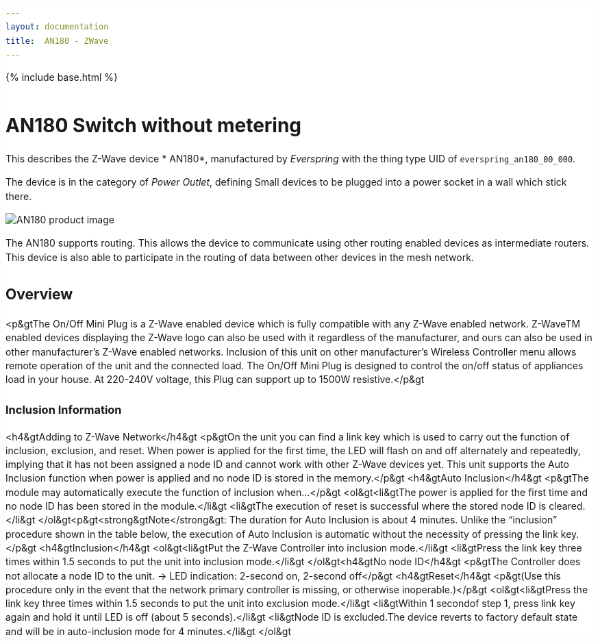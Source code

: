```yaml
---
layout: documentation
title:  AN180 - ZWave
---
```


{% include base.html %}

# AN180 Switch without metering
This describes the Z-Wave device * AN180*, manufactured by *Everspring* with the thing type UID of ```everspring_an180_00_000```.

The device is in the category of *Power Outlet*, defining Small devices to be plugged into a power socket in a wall which stick there.

![ AN180 product image](https://opensmarthouse.org/zwavedatabase/481/image/)


The  AN180 supports routing. This allows the device to communicate using other routing enabled devices as intermediate routers.  This device is also able to participate in the routing of data between other devices in the mesh network.

## Overview

<p&gtThe On/Off Mini Plug is a Z-Wave enabled device which is fully compatible with any Z-Wave enabled network. Z-WaveTM enabled devices displaying the Z-Wave logo can also be used with it regardless of the manufacturer, and ours can also be used in other manufacturer’s Z-Wave enabled networks. Inclusion of this unit on other manufacturer’s Wireless Controller menu allows remote operation of the unit and the connected load. The On/Off Mini Plug is designed to control the on/off status of appliances load in your house. At 220-240V voltage, this Plug can support up to 1500W resistive.</p&gt

### Inclusion Information

<h4&gtAdding to Z-Wave Network</h4&gt <p&gtOn the unit you can find a link key which is used to carry out the function of inclusion, exclusion, and reset. When power is applied for the first time, the LED will flash on and off alternately and repeatedly, implying that it has not been assigned a node ID and cannot work with other Z-Wave devices yet. This unit supports the Auto Inclusion function when power is applied and no node ID is stored in the memory.</p&gt <h4&gtAuto Inclusion</h4&gt <p&gtThe module may automatically execute the function of inclusion when...</p&gt <ol&gt<li&gtThe power is applied for the first time and no node ID has been stored in the module.</li&gt <li&gtThe execution of reset is successful where the stored node ID is cleared.</li&gt </ol&gt<p&gt<strong&gtNote</strong&gt: The duration for Auto Inclusion is about 4 minutes. Unlike the “inclusion” procedure shown in the table below, the execution of Auto Inclusion is automatic without the necessity of pressing the link key.</p&gt <h4&gtInclusion</h4&gt <ol&gt<li&gtPut the Z-Wave Controller into inclusion mode.</li&gt <li&gtPress the link key three times within 1.5 seconds to put the unit into inclusion mode.</li&gt </ol&gt<h4&gtNo node ID</h4&gt <p&gtThe Controller does not allocate a node ID to the unit. -> LED indication: 2-second on, 2-second off</p&gt <h4&gtReset</h4&gt <p&gt(Use this procedure only in the event that the network primary controller is missing, or otherwise inoperable.)</p&gt <ol&gt<li&gtPress the link key three times within 1.5 seconds to put the unit into exclusion mode.</li&gt <li&gtWithin 1 secondof step 1, press link key again and hold it until LED is off (about 5 seconds).</li&gt <li&gtNode ID is excluded.The device reverts to factory default state and will be in auto-inclusion mode for 4 minutes.</li&gt </ol&gt
